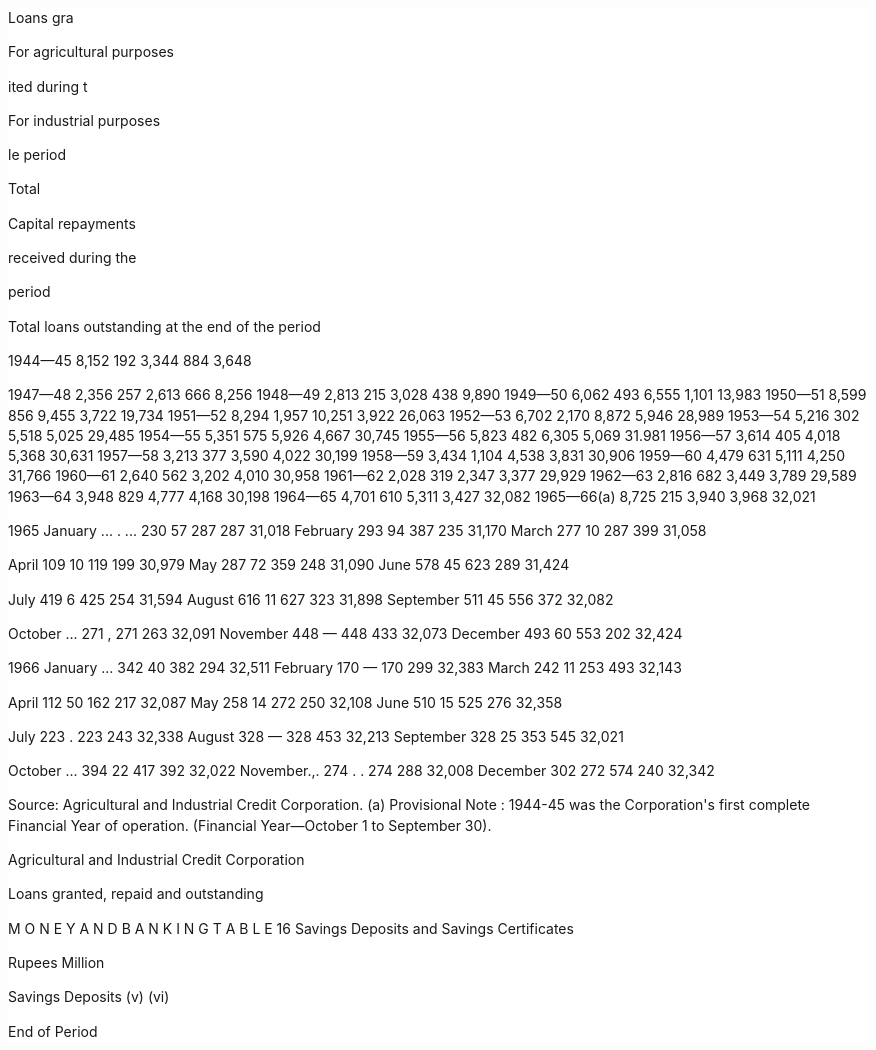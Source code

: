 Loans gra

For agricultural purposes

ited during t

For industrial purposes

le period

Total

Capital repayments

received during the

period

Total loans outstanding at the end of the period

1944—45 8,152 192 3,344 884 3,648

1947—48 2,356 257 2,613 666 8,256 1948—49 2,813 215 3,028 438 9,890 1949—50 6,062 493 6,555 1,101 13,983 1950—51 8,599 856 9,455 3,722 19,734 1951—52 8,294 1,957 10,251 3,922 26,063 1952—53 6,702 2,170 8,872 5,946 28,989 1953—54 5,216 302 5,518 5,025 29,485 1954—55 5,351 575 5,926 4,667 30,745 1955—56 5,823 482 6,305 5,069 31.981 1956—57 3,614 405 4,018 5,368 30,631 1957—58 3,213 377 3,590 4,022 30,199 1958—59 3,434 1,104 4,538 3,831 30,906 1959—60 4,479 631 5,111 4,250 31,766 1960—61 2,640 562 3,202 4,010 30,958 1961—62 2,028 319 2,347 3,377 29,929 1962—63 2,816 682 3,449 3,789 29,589 1963—64 3,948 829 4,777 4,168 30,198 1964—65 4,701 610 5,311 3,427 32,082 1965—66(a) 8,725 215 3,940 3,968 32,021

1965 January ... . ... 230 57 287 287 31,018 February 293 94 387 235 31,170 March 277 10 287 399 31,058

April 109 10 119 199 30,979 May 287 72 359 248 31,090 June 578 45 623 289 31,424

July 419 6 425 254 31,594 August 616 11 627 323 31,898 September 511 45 556 372 32,082

October ... 271 , 271 263 32,091 November 448 — 448 433 32,073 December 493 60 553 202 32,424

1966 January ... 342 40 382 294 32,511 February 170 — 170 299 32,383 March 242 11 253 493 32,143

April 112 50 162 217 32,087 May 258 14 272 250 32,108 June 510 15 525 276 32,358

July 223 . 223 243 32,338 August 328 — 328 453 32,213 September 328 25 353 545 32,021

October ... 394 22 417 392 32,022 November.,. 274 . . 274 288 32,008 December 302 272 574 240 32,342

Source: Agricultural and Industrial Credit Corporation. (a) Provisional Note : 1944-45 was the Corporation's first complete Financial Year of operation. (Financial Year—October 1 to September 30).

Agricultural and Industrial Credit Corporation

Loans granted, repaid and outstanding

M O N E Y A N D B A N K I N G T A B L E 16 Savings Deposits and Savings Certificates

Rupees Million

Savings Deposits (v) (vi)

End of Period
